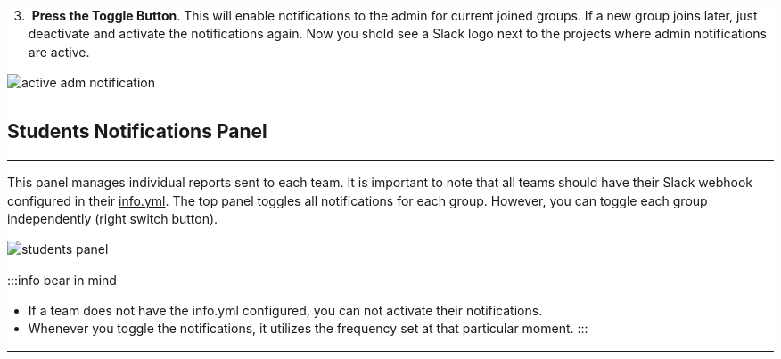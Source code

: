 3.  **Press the Toggle Button**. This will enable notifications to the admin for current joined groups. If a new group joins later, just deactivate and activate the notifications again. Now you shold see a Slack logo next to the projects where admin notifications are active.

<img alt="active adm notification" src="/img/guides/slack/active-adm-slack.png" width="80%"/>


## Students Notifications Panel
---
This panel manages individual reports sent to each team. It is important to note that all teams should have their Slack webhook configured in their [info.yml](/guides/user-guides/register-new-teams).
The top panel toggles all notifications for each group. However, you can toggle each group independently (right switch button).

<img alt="students panel" src="/img/guides/slack/slack-student-panel.png" width="80%"/>
&nbsp;

:::info bear in mind
- If a team does not have the info.yml configured, you can not activate their notifications.
- Whenever you toggle the notifications, it utilizes the frequency set at that particular moment.
:::
---
